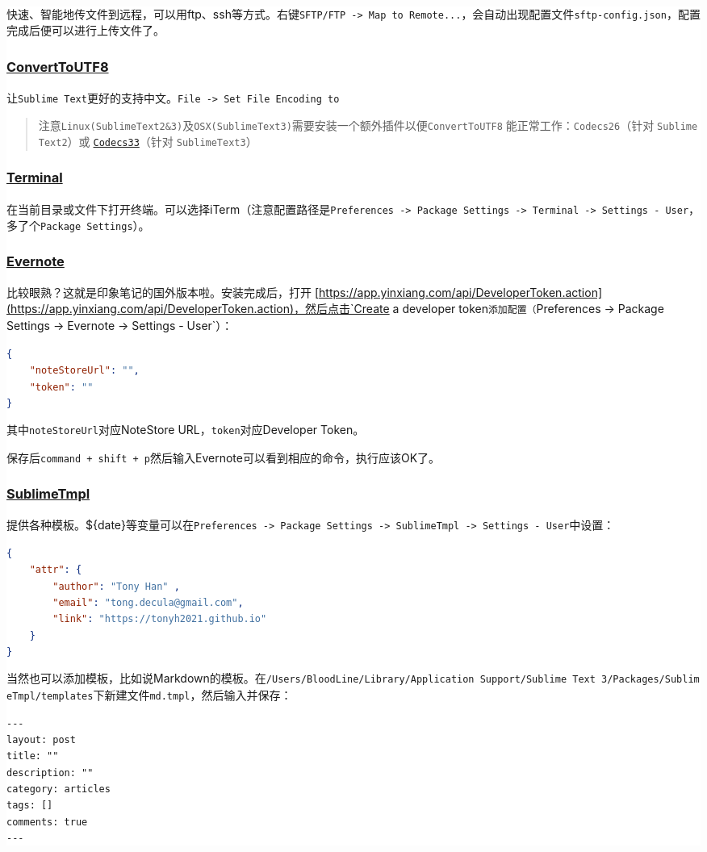快速、智能地传文件到远程，可以用ftp、ssh等方式。右键`SFTP/FTP -> Map to Remote...`，会自动出现配置文件`sftp-config.json`，配置完成后便可以进行上传文件了。

### [ConvertToUTF8](https://github.com/seanliang/ConvertToUTF8/blob/master/README.zh_CN.md)

让`Sublime Text`更好的支持中文。`File -> Set File Encoding to`

> 注意`Linux(SublimeText2&3)`及`OSX(SublimeText3)`需要安装一个额外插件以便`ConvertToUTF8` 能正常工作：`Codecs26`（针对 `SublimeText2`）或 [`Codecs33`](https://github.com/seanliang/Codecs33)（针对 `SublimeText3`）

### [Terminal](https://packagecontrol.io/packages/Terminal)

在当前目录或文件下打开终端。可以选择iTerm（注意配置路径是`Preferences -> Package Settings -> Terminal -> Settings - User`，多了个`Package Settings`）。

### [Evernote](https://packagecontrol.io/packages/Evernote)

比较眼熟？这就是印象笔记的国外版本啦。安装完成后，打开 [https://app.yinxiang.com/api/DeveloperToken.action](https://app.yinxiang.com/api/DeveloperToken.action)，然后点击`Create a developer token`添加配置（`Preferences -> Package Settings -> Evernote -> Settings - User`）：

```json
{
	"noteStoreUrl": "",
	"token": ""
}
```

其中`noteStoreUrl`对应NoteStore URL，`token`对应Developer Token。

保存后`command + shift + p`然后输入Evernote可以看到相应的命令，执行应该OK了。

### [SublimeTmpl](https://packagecontrol.io/packages/SublimeTmpl)

提供各种模板。${date}等变量可以在`Preferences -> Package Settings -> SublimeTmpl -> Settings - User`中设置：

```json
{
    "attr": {
        "author": "Tony Han" ,
        "email": "tong.decula@gmail.com",
        "link": "https://tonyh2021.github.io"
    }
}
```

当然也可以添加模板，比如说Markdown的模板。在`/Users/BloodLine/Library/Application Support/Sublime Text 3/Packages/SublimeTmpl/templates`下新建文件`md.tmpl`，然后输入并保存：

```
---
layout: post
title: ""
description: ""
category: articles
tags: []
comments: true
---
```
